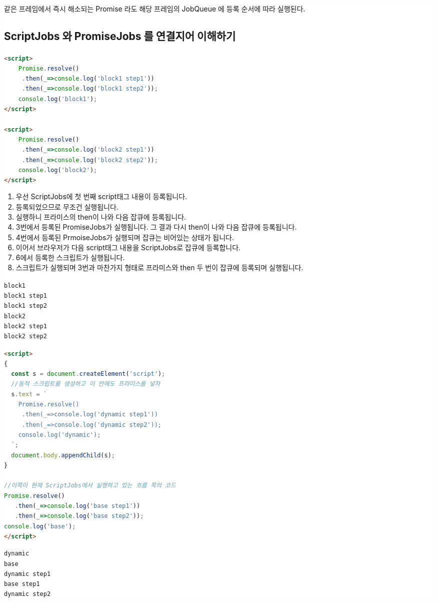 같은 프레임에서 즉시 해소되는 Promise 라도 해당 프레임의 JobQueue 에 등록 순서에 따라 실행된다.

## ScriptJobs 와 PromiseJobs 를 연결지어 이해하기

```html
<script>
    Promise.resolve()
     .then(_=>console.log('block1 step1'))
     .then(_=>console.log('block1 step2'));
    console.log('block1');
</script>
 
<script>
    Promise.resolve()
     .then(_=>console.log('block2 step1'))
     .then(_=>console.log('block2 step2'));
    console.log('block2');
</script>
```

1. 우선 ScriptJobs에 첫 번째 script태그 내용이 등록됩니다.
2. 등록되었으므로 무조건 실행됩니다.
3. 실행하니 프라미스의 then이 나와 다음 잡큐에 등록됩니다.
4. 3번에서 등록된 PromiseJobs가 실행됩니다. 그 결과 다시 then이 나와 다음 잡큐에 등록됩니다.
5. 4번에서 등록된 PrmoiseJobs가 실행되며 잡큐는 비어있는 상태가 됩니다.
6. 이어서 브라우저가 다음 script태그 내용을 ScriptJobs로 잡큐에 등록합니다.
7. 6에서 등록한 스크립트가 실행됩니다.
8. 스크립트가 실행되며 3번과 마찬가지 형태로 프라미스와 then 두 번이 잡큐에 등록되며 실행됩니다.

```text
block1
block1 step1
block1 step2
block2
block2 step1
block2 step2
```

```html
<script>
{
  const s = document.createElement('script');
  //동적 스크립트를 생성하고 이 안에도 프라미스를 넣자
  s.text = `
    Promise.resolve()
     .then(_=>console.log('dynamic step1'))
     .then(_=>console.log('dynamic step2'));
    console.log('dynamic');
  `;
  document.body.appendChild(s);
}
 
//이쪽이 현재 ScriptJobs에서 실행하고 있는 흐름 쪽의 코드
Promise.resolve()
   .then(_=>console.log('base step1'))
   .then(_=>console.log('base step2'));
console.log('base');
</script>

```
```text
dynamic
base
dynamic step1
base step1
dynamic step2
```
